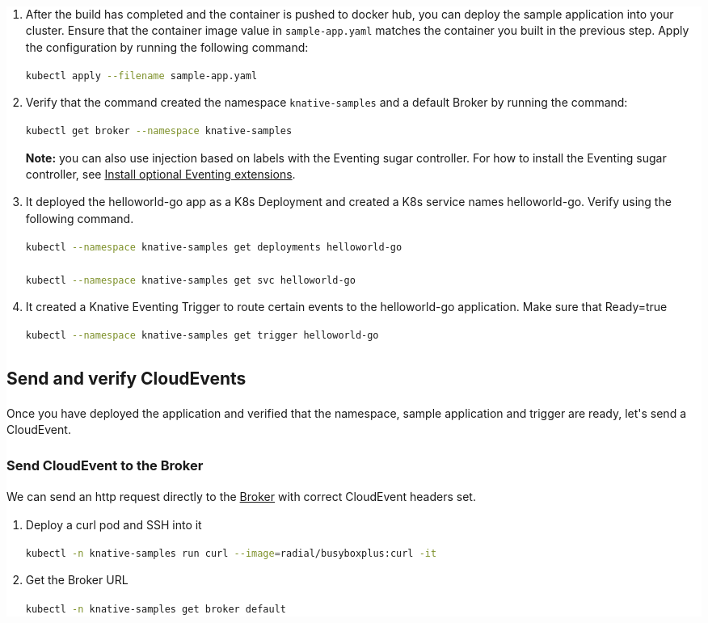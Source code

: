 1. After the build has completed and the container is pushed to docker hub, you
   can deploy the sample application into your cluster. Ensure that the
   container image value in `sample-app.yaml` matches the container you built in
   the previous step. Apply the configuration by running the following command:

   ```bash
   kubectl apply --filename sample-app.yaml
   ```

1. Verify that the command created the namespace `knative-samples` and a default Broker by running the command:

   ```bash
   kubectl get broker --namespace knative-samples
   ```

   **Note:** you can also use injection based on labels with the
   Eventing sugar controller.
   For how to install the Eventing sugar controller, see
   [Install optional Eventing extensions](https://knative.dev/docs/install/eventing/install-eventing-with-yaml/#install-optional-eventing-extensions).

1. It deployed the helloworld-go app as a K8s Deployment and created a K8s
   service names helloworld-go. Verify using the following command.

   ```bash
   kubectl --namespace knative-samples get deployments helloworld-go

   kubectl --namespace knative-samples get svc helloworld-go
   ```

1. It created a Knative Eventing Trigger to route certain events to the
   helloworld-go application. Make sure that Ready=true

   ```bash
   kubectl --namespace knative-samples get trigger helloworld-go
   ```

## Send and verify CloudEvents

Once you have deployed the application and verified that the namespace, sample
application and trigger are ready, let's send a CloudEvent.

### Send CloudEvent to the Broker

We can send an http request directly to the [Broker](https://knative.dev/docs/eventing/broker/)
with correct CloudEvent headers set.

1. Deploy a curl pod and SSH into it

   ```bash
   kubectl -n knative-samples run curl --image=radial/busyboxplus:curl -it
   ```

1. Get the Broker URL

   ```bash
   kubectl -n knative-samples get broker default
   ```

